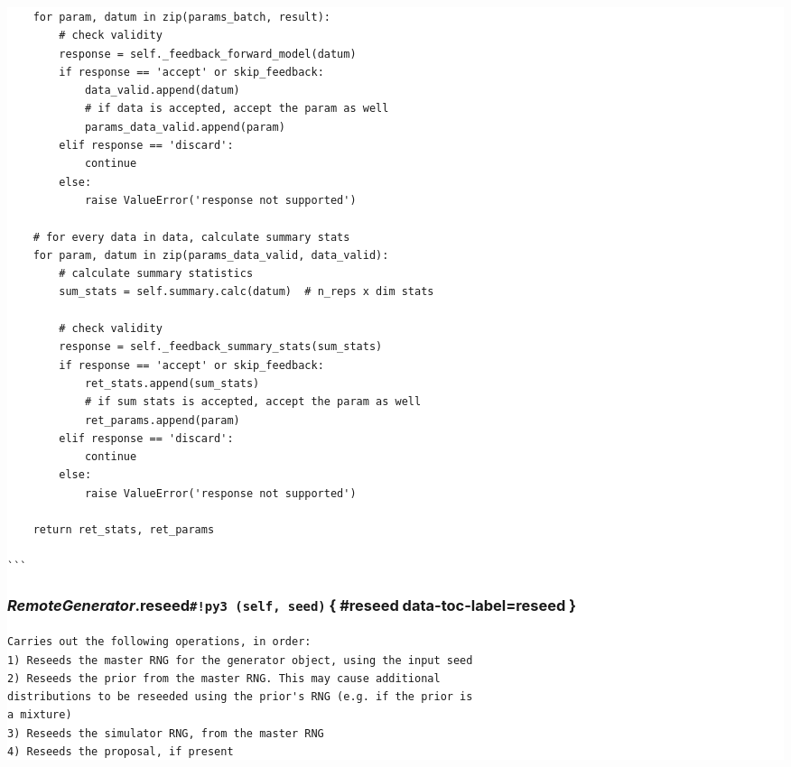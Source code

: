 	    for param, datum in zip(params_batch, result):
	        # check validity
	        response = self._feedback_forward_model(datum)
	        if response == 'accept' or skip_feedback:
	            data_valid.append(datum)
	            # if data is accepted, accept the param as well
	            params_data_valid.append(param)
	        elif response == 'discard':
	            continue
	        else:
	            raise ValueError('response not supported')
	
	    # for every data in data, calculate summary stats
	    for param, datum in zip(params_data_valid, data_valid):
	        # calculate summary statistics
	        sum_stats = self.summary.calc(datum)  # n_reps x dim stats
	
	        # check validity
	        response = self._feedback_summary_stats(sum_stats)
	        if response == 'accept' or skip_feedback:
	            ret_stats.append(sum_stats)
	            # if sum stats is accepted, accept the param as well
	            ret_params.append(param)
	        elif response == 'discard':
	            continue
	        else:
	            raise ValueError('response not supported')
	
	    return ret_stats, ret_params
	
	```
### *RemoteGenerator*.**reseed**`#!py3 (self, seed)` { #reseed data-toc-label=reseed }


```
Carries out the following operations, in order:
1) Reseeds the master RNG for the generator object, using the input seed
2) Reseeds the prior from the master RNG. This may cause additional
distributions to be reseeded using the prior's RNG (e.g. if the prior is
a mixture)
3) Reseeds the simulator RNG, from the master RNG
4) Reseeds the proposal, if present
```
